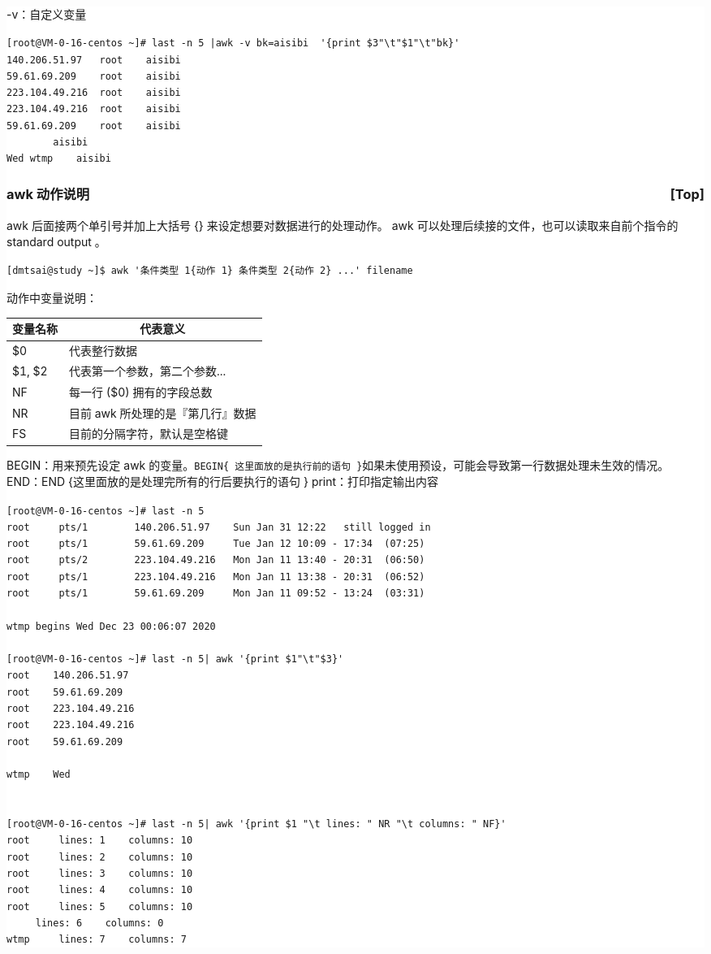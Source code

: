 -v：自定义变量
```
[root@VM-0-16-centos ~]# last -n 5 |awk -v bk=aisibi  '{print $3"\t"$1"\t"bk}'
140.206.51.97	root	aisibi
59.61.69.209	root	aisibi
223.104.49.216	root	aisibi
223.104.49.216	root	aisibi
59.61.69.209	root	aisibi
		aisibi
Wed	wtmp	aisibi

```

### <a name="36">awk 动作说明</a><a style="float:right;text-decoration:none;" href="#index">[Top]</a>
awk 后面接两个单引号并加上大括号 {} 来设定想要对数据进行的处理动作。 awk 可以处理后续接的文件，也可以读取来自前个指令的 standard output 。 
```
[dmtsai@study ~]$ awk '条件类型 1{动作 1} 条件类型 2{动作 2} ...' filename
```

动作中变量说明：

| 变量名称 | 代表意义 |
| --- | --- |
|$0 | 代表整行数据 |
|$1, $2 | 代表第一个参数，第二个参数...|
|NF  | 每一行 ($0) 拥有的字段总数|
|NR  | 目前 awk 所处理的是『第几行』数据|
|FS  | 目前的分隔字符，默认是空格键|


BEGIN：用来预先设定 awk 的变量。`BEGIN{ 这里面放的是执行前的语句 }`如果未使用预设，可能会导致第一行数据处理未生效的情况。
END：END {这里面放的是处理完所有的行后要执行的语句 }
print：打印指定输出内容
```
[root@VM-0-16-centos ~]# last -n 5
root     pts/1        140.206.51.97    Sun Jan 31 12:22   still logged in   
root     pts/1        59.61.69.209     Tue Jan 12 10:09 - 17:34  (07:25)    
root     pts/2        223.104.49.216   Mon Jan 11 13:40 - 20:31  (06:50)    
root     pts/1        223.104.49.216   Mon Jan 11 13:38 - 20:31  (06:52)    
root     pts/1        59.61.69.209     Mon Jan 11 09:52 - 13:24  (03:31)    

wtmp begins Wed Dec 23 00:06:07 2020

[root@VM-0-16-centos ~]# last -n 5| awk '{print $1"\t"$3}'
root	140.206.51.97
root	59.61.69.209
root	223.104.49.216
root	223.104.49.216
root	59.61.69.209
	
wtmp	Wed


[root@VM-0-16-centos ~]# last -n 5| awk '{print $1 "\t lines: " NR "\t columns: " NF}'
root	 lines: 1	 columns: 10
root	 lines: 2	 columns: 10
root	 lines: 3	 columns: 10
root	 lines: 4	 columns: 10
root	 lines: 5	 columns: 10
	 lines: 6	 columns: 0
wtmp	 lines: 7	 columns: 7
```
